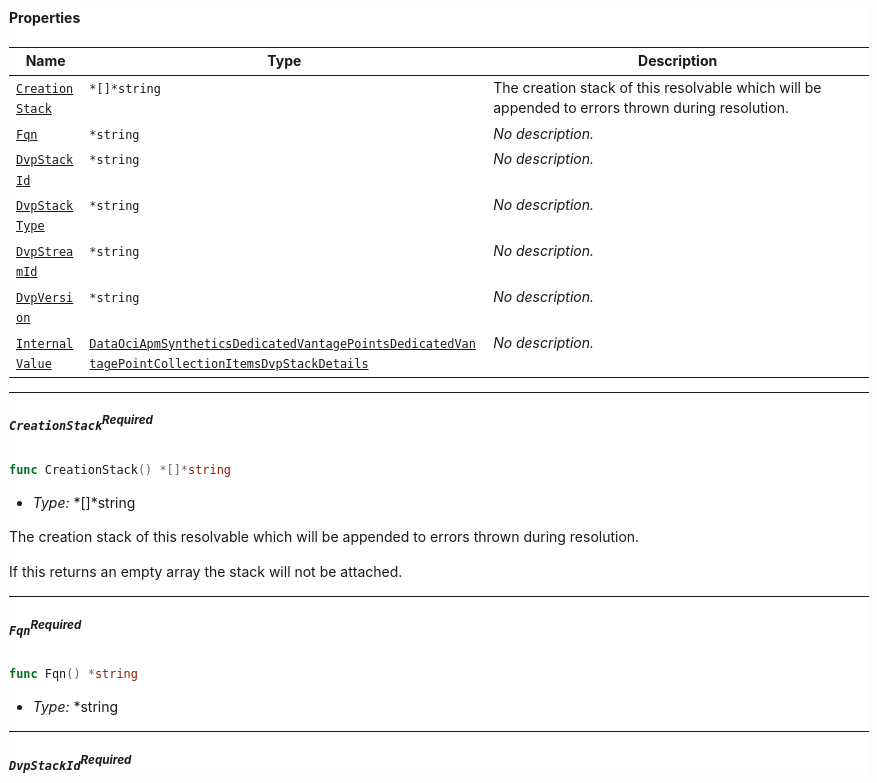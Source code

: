 
#### Properties <a name="Properties" id="Properties"></a>

| **Name** | **Type** | **Description** |
| --- | --- | --- |
| <code><a href="#rhizo-co-terraform-provider-oci.dataOciApmSyntheticsDedicatedVantagePoints.DataOciApmSyntheticsDedicatedVantagePointsDedicatedVantagePointCollectionItemsDvpStackDetailsOutputReference.property.creationStack">CreationStack</a></code> | <code>*[]*string</code> | The creation stack of this resolvable which will be appended to errors thrown during resolution. |
| <code><a href="#rhizo-co-terraform-provider-oci.dataOciApmSyntheticsDedicatedVantagePoints.DataOciApmSyntheticsDedicatedVantagePointsDedicatedVantagePointCollectionItemsDvpStackDetailsOutputReference.property.fqn">Fqn</a></code> | <code>*string</code> | *No description.* |
| <code><a href="#rhizo-co-terraform-provider-oci.dataOciApmSyntheticsDedicatedVantagePoints.DataOciApmSyntheticsDedicatedVantagePointsDedicatedVantagePointCollectionItemsDvpStackDetailsOutputReference.property.dvpStackId">DvpStackId</a></code> | <code>*string</code> | *No description.* |
| <code><a href="#rhizo-co-terraform-provider-oci.dataOciApmSyntheticsDedicatedVantagePoints.DataOciApmSyntheticsDedicatedVantagePointsDedicatedVantagePointCollectionItemsDvpStackDetailsOutputReference.property.dvpStackType">DvpStackType</a></code> | <code>*string</code> | *No description.* |
| <code><a href="#rhizo-co-terraform-provider-oci.dataOciApmSyntheticsDedicatedVantagePoints.DataOciApmSyntheticsDedicatedVantagePointsDedicatedVantagePointCollectionItemsDvpStackDetailsOutputReference.property.dvpStreamId">DvpStreamId</a></code> | <code>*string</code> | *No description.* |
| <code><a href="#rhizo-co-terraform-provider-oci.dataOciApmSyntheticsDedicatedVantagePoints.DataOciApmSyntheticsDedicatedVantagePointsDedicatedVantagePointCollectionItemsDvpStackDetailsOutputReference.property.dvpVersion">DvpVersion</a></code> | <code>*string</code> | *No description.* |
| <code><a href="#rhizo-co-terraform-provider-oci.dataOciApmSyntheticsDedicatedVantagePoints.DataOciApmSyntheticsDedicatedVantagePointsDedicatedVantagePointCollectionItemsDvpStackDetailsOutputReference.property.internalValue">InternalValue</a></code> | <code><a href="#rhizo-co-terraform-provider-oci.dataOciApmSyntheticsDedicatedVantagePoints.DataOciApmSyntheticsDedicatedVantagePointsDedicatedVantagePointCollectionItemsDvpStackDetails">DataOciApmSyntheticsDedicatedVantagePointsDedicatedVantagePointCollectionItemsDvpStackDetails</a></code> | *No description.* |

---

##### `CreationStack`<sup>Required</sup> <a name="CreationStack" id="rhizo-co-terraform-provider-oci.dataOciApmSyntheticsDedicatedVantagePoints.DataOciApmSyntheticsDedicatedVantagePointsDedicatedVantagePointCollectionItemsDvpStackDetailsOutputReference.property.creationStack"></a>

```go
func CreationStack() *[]*string
```

- *Type:* *[]*string

The creation stack of this resolvable which will be appended to errors thrown during resolution.

If this returns an empty array the stack will not be attached.

---

##### `Fqn`<sup>Required</sup> <a name="Fqn" id="rhizo-co-terraform-provider-oci.dataOciApmSyntheticsDedicatedVantagePoints.DataOciApmSyntheticsDedicatedVantagePointsDedicatedVantagePointCollectionItemsDvpStackDetailsOutputReference.property.fqn"></a>

```go
func Fqn() *string
```

- *Type:* *string

---

##### `DvpStackId`<sup>Required</sup> <a name="DvpStackId" id="rhizo-co-terraform-provider-oci.dataOciApmSyntheticsDedicatedVantagePoints.DataOciApmSyntheticsDedicatedVantagePointsDedicatedVantagePointCollectionItemsDvpStackDetailsOutputReference.property.dvpStackId"></a>
